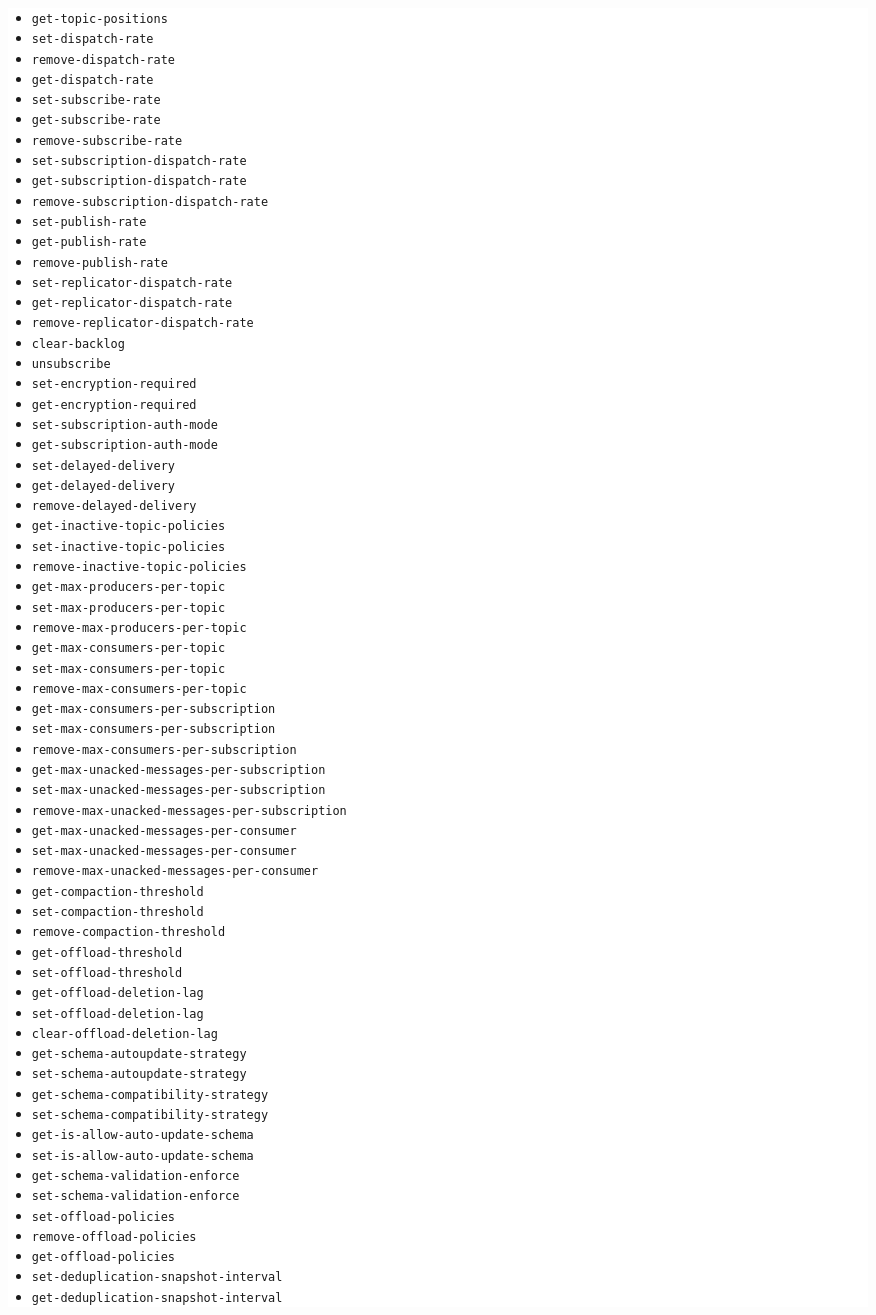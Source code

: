 * `get-topic-positions`
* `set-dispatch-rate`
* `remove-dispatch-rate`
* `get-dispatch-rate`
* `set-subscribe-rate`
* `get-subscribe-rate`
* `remove-subscribe-rate`
* `set-subscription-dispatch-rate`
* `get-subscription-dispatch-rate`
* `remove-subscription-dispatch-rate`
* `set-publish-rate`
* `get-publish-rate`
* `remove-publish-rate`
* `set-replicator-dispatch-rate`
* `get-replicator-dispatch-rate`
* `remove-replicator-dispatch-rate`
* `clear-backlog`
* `unsubscribe`
* `set-encryption-required`
* `get-encryption-required`
* `set-subscription-auth-mode`
* `get-subscription-auth-mode`
* `set-delayed-delivery`
* `get-delayed-delivery`
* `remove-delayed-delivery`
* `get-inactive-topic-policies`
* `set-inactive-topic-policies`
* `remove-inactive-topic-policies`
* `get-max-producers-per-topic`
* `set-max-producers-per-topic`
* `remove-max-producers-per-topic`
* `get-max-consumers-per-topic`
* `set-max-consumers-per-topic`
* `remove-max-consumers-per-topic`
* `get-max-consumers-per-subscription`
* `set-max-consumers-per-subscription`
* `remove-max-consumers-per-subscription`
* `get-max-unacked-messages-per-subscription`
* `set-max-unacked-messages-per-subscription`
* `remove-max-unacked-messages-per-subscription`
* `get-max-unacked-messages-per-consumer`
* `set-max-unacked-messages-per-consumer`
* `remove-max-unacked-messages-per-consumer`
* `get-compaction-threshold`
* `set-compaction-threshold`
* `remove-compaction-threshold`
* `get-offload-threshold`
* `set-offload-threshold`
* `get-offload-deletion-lag`
* `set-offload-deletion-lag`
* `clear-offload-deletion-lag`
* `get-schema-autoupdate-strategy`
* `set-schema-autoupdate-strategy`
* `get-schema-compatibility-strategy`
* `set-schema-compatibility-strategy`
* `get-is-allow-auto-update-schema`
* `set-is-allow-auto-update-schema`
* `get-schema-validation-enforce`
* `set-schema-validation-enforce`
* `set-offload-policies`
* `remove-offload-policies`
* `get-offload-policies`
* `set-deduplication-snapshot-interval`
* `get-deduplication-snapshot-interval`